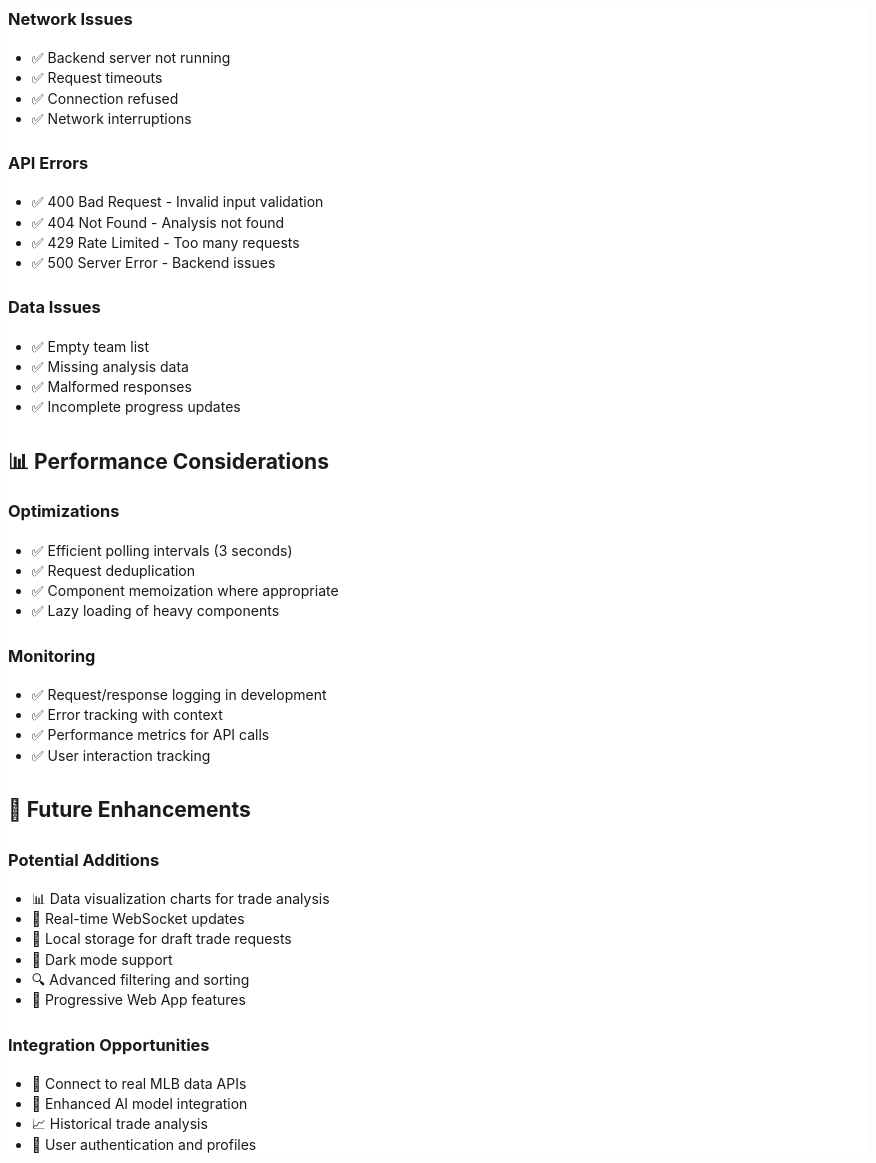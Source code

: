 ### Network Issues
- ✅ Backend server not running
- ✅ Request timeouts
- ✅ Connection refused
- ✅ Network interruptions

### API Errors
- ✅ 400 Bad Request - Invalid input validation
- ✅ 404 Not Found - Analysis not found
- ✅ 429 Rate Limited - Too many requests
- ✅ 500 Server Error - Backend issues

### Data Issues
- ✅ Empty team list
- ✅ Missing analysis data
- ✅ Malformed responses
- ✅ Incomplete progress updates

## 📊 Performance Considerations

### Optimizations
- ✅ Efficient polling intervals (3 seconds)
- ✅ Request deduplication
- ✅ Component memoization where appropriate
- ✅ Lazy loading of heavy components

### Monitoring
- ✅ Request/response logging in development
- ✅ Error tracking with context
- ✅ Performance metrics for API calls
- ✅ User interaction tracking

## 🔮 Future Enhancements

### Potential Additions
- 📊 Data visualization charts for trade analysis
- 🔄 Real-time WebSocket updates
- 💾 Local storage for draft trade requests
- 🌙 Dark mode support
- 🔍 Advanced filtering and sorting
- 📱 Progressive Web App features

### Integration Opportunities
- 🔌 Connect to real MLB data APIs
- 🤖 Enhanced AI model integration
- 📈 Historical trade analysis
- 👥 User authentication and profiles
